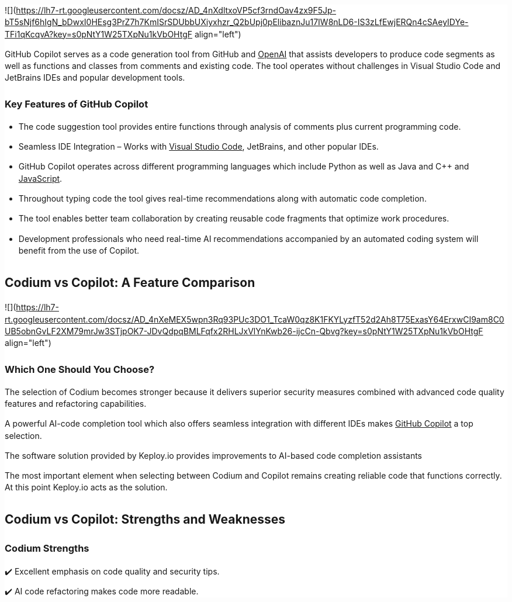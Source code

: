 ![](https://lh7-rt.googleusercontent.com/docsz/AD_4nXdltxoVP5cf3rndOav4zx9F5Jp-bT5sNjf6hIgN_bDwxI0HEsg3PrZ7h7KmISrSDUbbUXiyxhzr_Q2bUpj0pElibaznJu17IW8nLD6-IS3zLfEwjERQn4cSAeyIDYe-TFi1qKcqvA?key=s0pNtY1W25TXpNu1kVbOHtgF align="left")

GitHub Copilot serves as a code generation tool from GitHub and [OpenAI](https://keploy.io/blog/community/impact-of-gpt-03-mini-on-tech) that assists developers to produce code segments as well as functions and classes from comments and existing code. The tool operates without challenges in Visual Studio Code and JetBrains IDEs and popular development tools.

### **Key Features of GitHub Copilot**

* The code suggestion tool provides entire functions through analysis of comments plus current programming code.
    
* Seamless IDE Integration – Works with [Visual Studio Code](https://keploy.io/blog/community/how-to-run-tests-in-visual-studio-code-a-complete-guide), JetBrains, and other popular IDEs.
    
* GitHub Copilot operates across different programming languages which include Python as well as Java and C++ and [JavaScript](https://keploy.io/blog/community/javascript-random-number).
    
* Throughout typing code the tool gives real-time recommendations along with automatic code completion.
    
* The tool enables better team collaboration by creating reusable code fragments that optimize work procedures.
    
* Development professionals who need real-time AI recommendations accompanied by an automated coding system will benefit from the use of Copilot.
    

## **Codium vs Copilot: A Feature Comparison**

![](https://lh7-rt.googleusercontent.com/docsz/AD_4nXeMEX5wpn3Rq93PUc3DO1_TcaW0qz8K1FKYLyzfT52d2Ah8T75ExasY64ErxwCI9am8C0UB5obnGvLF2XM79mrJw3STjpOK7-JDvQdpqBMLFqfx2RHLJxVlYnKwb26-ijcCn-Qbvg?key=s0pNtY1W25TXpNu1kVbOHtgF align="left")

### **Which One Should You Choose?**

The selection of Codium becomes stronger because it delivers superior security measures combined with advanced code quality features and refactoring capabilities.

A powerful AI-code completion tool which also offers seamless integration with different IDEs makes [GitHub Copilot](https://keploy.io/blog/community/comparing-github-copilot-vs-chatgpt-for-unit-testing) a top selection.

The software solution provided by Keploy.io provides improvements to AI-based code completion assistants

The most important element when selecting between Codium and Copilot remains creating reliable code that functions correctly. At this point Keploy.io acts as the solution.

## **Codium vs Copilot: Strengths and Weaknesses**

### **Codium Strengths**

✔️ Excellent emphasis on code quality and security tips.

✔️ AI code refactoring makes code more readable.
